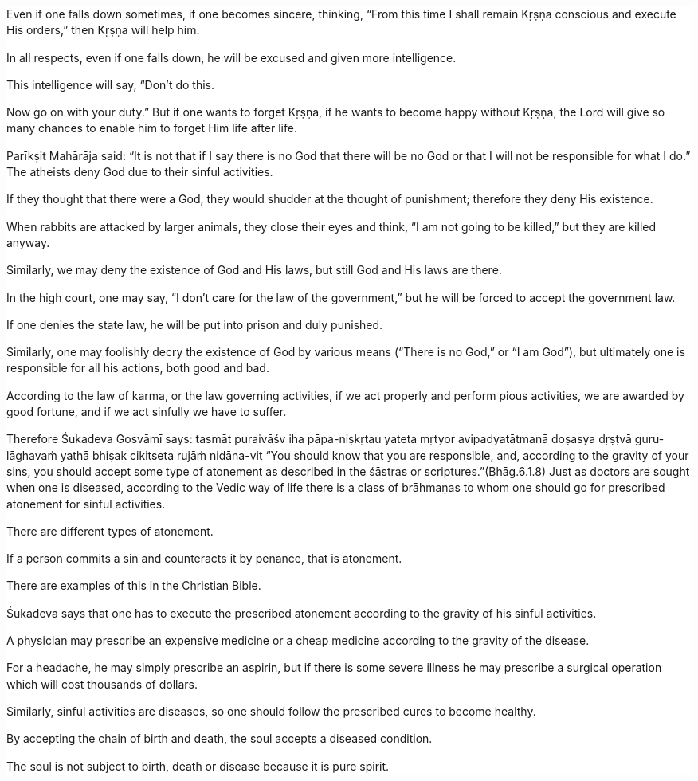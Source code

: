 Even if one falls down sometimes, if one becomes sincere, thinking, “From this time I shall remain Kṛṣṇa conscious and execute His orders,” then Kṛṣṇa will help him.

In all respects, even if one falls down, he will be excused and given more intelligence.

This intelligence will say, “Don’t do this.

Now go on with your duty.” But if one wants to forget Kṛṣṇa, if he wants to become happy without Kṛṣṇa, the Lord will give so many chances to enable him to forget Him life after life.

Parīkṣit Mahārāja said: “It is not that if I say there is no God that there will be no God or that I will not be responsible for what I do.” The atheists deny God due to their sinful activities.

If they thought that there were a God, they would shudder at the thought of punishment; therefore they deny His existence.

When rabbits are attacked by larger animals, they close their eyes and think, “I am not going to be killed,” but they are killed anyway.

Similarly, we may deny the existence of God and His laws, but still God and His laws are there.

In the high court, one may say, “I don’t care for the law of the government,” but he will be forced to accept the government law.

If one denies the state law, he will be put into prison and duly punished.

Similarly, one may foolishly decry the existence of God by various means (“There is no God,” or “I am God”), but ultimately one is responsible for all his actions, both good and bad.

According to the law of karma, or the law governing activities, if we act properly and perform pious activities, we are awarded by good fortune, and if we act sinfully we have to suffer.

Therefore Śukadeva Gosvāmī says: tasmāt puraivāśv iha pāpa-niṣkṛtau yateta mṛtyor avipadyatātmanā doṣasya dṛṣṭvā guru-lāghavaṁ yathā bhiṣak cikitseta rujāṁ nidāna-vit “You should know that you are responsible, and, according to the gravity of your sins, you should accept some type of atonement as described in the śāstras or scriptures.”(Bhāg.6.1.8) Just as doctors are sought when one is diseased, according to the Vedic way of life there is a class of brāhmaṇas to whom one should go for prescribed atonement for sinful activities.

There are different types of atonement.

If a person commits a sin and counteracts it by penance, that is atonement.

There are examples of this in the Christian Bible.

Śukadeva says that one has to execute the prescribed atonement according to the gravity of his sinful activities.

A physician may prescribe an expensive medicine or a cheap medicine according to the gravity of the disease.

For a headache, he may simply prescribe an aspirin, but if there is some severe illness he may prescribe a surgical operation which will cost thousands of dollars.

Similarly, sinful activities are diseases, so one should follow the prescribed cures to become healthy.

By accepting the chain of birth and death, the soul accepts a diseased condition.

The soul is not subject to birth, death or disease because it is pure spirit.
